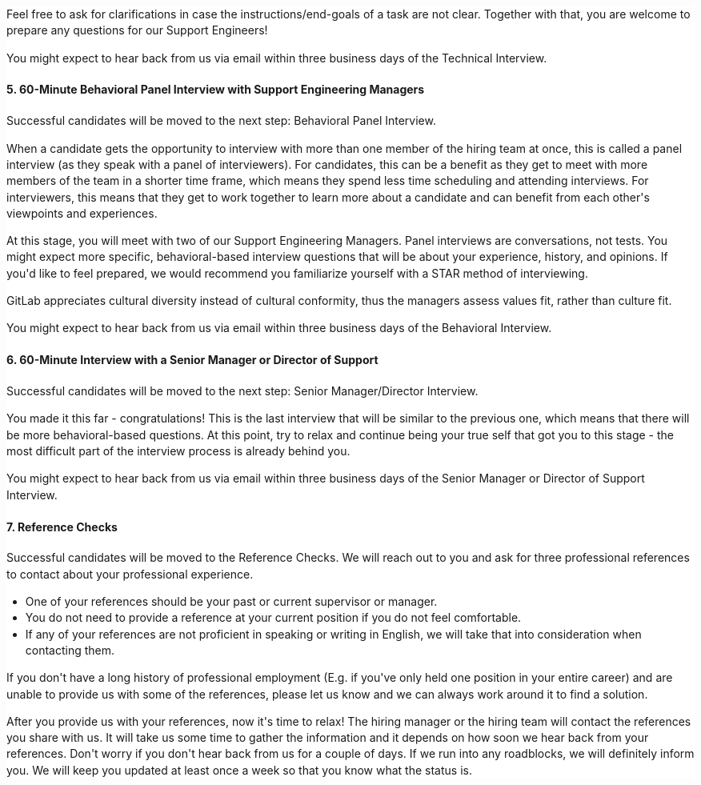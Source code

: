 Feel free to ask for clarifications in case the instructions/end-goals of a task are not clear. Together with that, you are welcome to prepare any questions for our Support Engineers!

You might expect to hear back from us via email within three business days of the Technical Interview.
#### 5. 60-Minute Behavioral Panel Interview with Support Engineering Managers
Successful candidates will be moved to the next step: Behavioral Panel Interview.

When a candidate gets the opportunity to interview with more than one member of the hiring team at once, this is called a panel interview (as they speak with a panel of interviewers). For candidates, this can be a benefit as they get to meet with more members of the team in a shorter time frame, which means they spend less time scheduling and attending interviews. For interviewers, this means that they get to work together to learn more about a candidate and can benefit from each other's viewpoints and experiences.

At this stage, you will meet with two of our Support Engineering Managers. Panel interviews are conversations, not tests. You might expect more specific, behavioral-based interview questions that will be about your experience, history, and opinions. If you'd like to feel prepared, we would recommend you familiarize yourself with a STAR method of interviewing.

GitLab appreciates cultural diversity instead of cultural conformity, thus the managers assess values fit, rather than culture fit.

You might expect to hear back from us via email within three business days of the Behavioral Interview.
#### 6. 60-Minute Interview with a Senior Manager or Director of Support
Successful candidates will be moved to the next step: Senior Manager/Director Interview.

You made it this far - congratulations! This is the last interview that will be similar to the previous one, which means that there will be more behavioral-based questions. At this point, try to relax and continue being your true self that got you to this stage - the most difficult part of the interview process is already behind you.

You might expect to hear back from us via email within three business days of the Senior Manager or Director of Support Interview.

#### 7. Reference Checks
Successful candidates will be moved to the Reference Checks.
We will reach out to you and ask for three professional references to contact about your professional experience.

- One of your references should be your past or current supervisor or manager.
- You do not need to provide a reference at your current position if you do not feel comfortable.
- If any of your references are not proficient in speaking or writing in English, we will take that into consideration when contacting them.

If you don't have a long history of professional employment (E.g. if you've only held one position in your entire career) and are unable to provide us with some of the references, please let us know and we can always work around it to find a solution. 

After you provide us with your references, now it's time to relax! The hiring manager or the hiring team will contact the references you share with us. It will take us some time to gather the information and it depends on how soon we hear back from your references. Don't worry if you don't hear back from us for a couple of days. If we run into any roadblocks, we will definitely inform you. We will keep you updated at least once a week so that you know what the status is.
